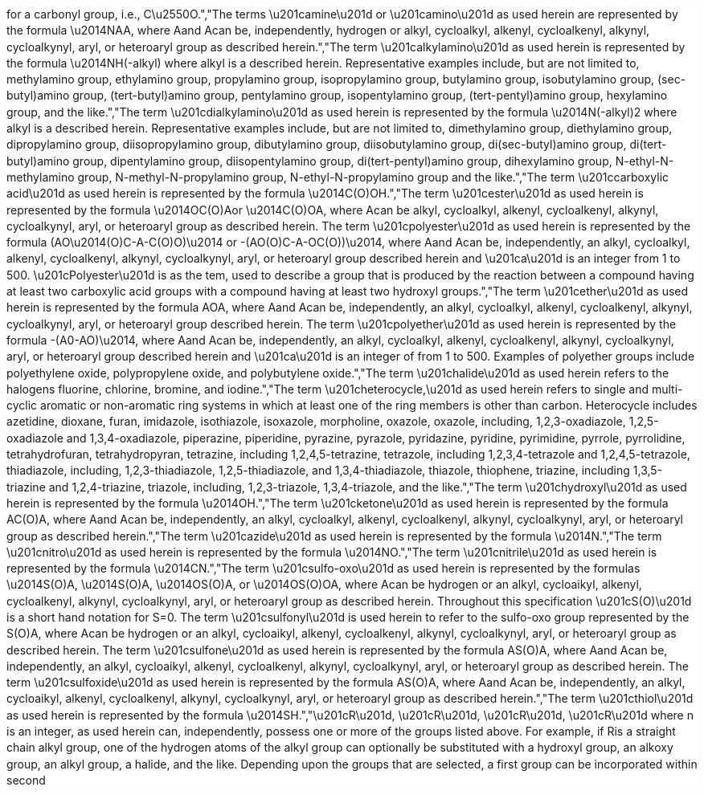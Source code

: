 for a carbonyl group, i.e., C\u2550O.","The terms \u201camine\u201d or \u201camino\u201d as used herein are represented by the formula \u2014NAA, where Aand Acan be, independently, hydrogen or alkyl, cycloalkyl, alkenyl, cycloalkenyl, alkynyl, cycloalkynyl, aryl, or heteroaryl group as described herein.","The term \u201calkylamino\u201d as used herein is represented by the formula \u2014NH(-alkyl) where alkyl is a described herein. Representative examples include, but are not limited to, methylamino group, ethylamino group, propylamino group, isopropylamino group, butylamino group, isobutylamino group, (sec-butyl)amino group, (tert-butyl)amino group, pentylamino group, isopentylamino group, (tert-pentyl)amino group, hexylamino group, and the like.","The term \u201cdialkylamino\u201d as used herein is represented by the formula \u2014N(-alkyl)2 where alkyl is a described herein. Representative examples include, but are not limited to, dimethylamino group, diethylamino group, dipropylamino group, diisopropylamino group, dibutylamino group, diisobutylamino group, di(sec-butyl)amino group, di(tert-butyl)amino group, dipentylamino group, diisopentylamino group, di(tert-pentyl)amino group, dihexylamino group, N-ethyl-N-methylamino group, N-methyl-N-propylamino group, N-ethyl-N-propylamino group and the like.","The term \u201ccarboxylic acid\u201d as used herein is represented by the formula \u2014C(O)OH.","The term \u201cester\u201d as used herein is represented by the formula \u2014OC(O)Aor \u2014C(O)OA, where Acan be alkyl, cycloalkyl, alkenyl, cycloalkenyl, alkynyl, cycloalkynyl, aryl, or heteroaryl group as described herein. The term \u201cpolyester\u201d as used herein is represented by the formula (AO\u2014(O)C-A-C(O)O)\u2014 or -(AO(O)C-A-OC(O))\u2014, where Aand Acan be, independently, an alkyl, cycloalkyl, alkenyl, cycloalkenyl, alkynyl, cycloalkynyl, aryl, or heteroaryl group described herein and \u201ca\u201d is an integer from 1 to 500. \u201cPolyester\u201d is as the tem, used to describe a group that is produced by the reaction between a compound having at least two carboxylic acid groups with a compound having at least two hydroxyl groups.","The term \u201cether\u201d as used herein is represented by the formula AOA, where Aand Acan be, independently, an alkyl, cycloalkyl, alkenyl, cycloalkenyl, alkynyl, cycloalkynyl, aryl, or heteroaryl group described herein. The term \u201cpolyether\u201d as used herein is represented by the formula -(A0-AO)\u2014, where Aand Acan be, independently, an alkyl, cycloalkyl, alkenyl, cycloalkenyl, alkynyl, cycloalkynyl, aryl, or heteroaryl group described herein and \u201ca\u201d is an integer of from 1 to 500. Examples of polyether groups include polyethylene oxide, polypropylene oxide, and polybutylene oxide.","The term \u201chalide\u201d as used herein refers to the halogens fluorine, chlorine, bromine, and iodine.","The term \u201cheterocycle,\u201d as used herein refers to single and multi-cyclic aromatic or non-aromatic ring systems in which at least one of the ring members is other than carbon. Heterocycle includes azetidine, dioxane, furan, imidazole, isothiazole, isoxazole, morpholine, oxazole, oxazole, including, 1,2,3-oxadiazole, 1,2,5-oxadiazole and 1,3,4-oxadiazole, piperazine, piperidine, pyrazine, pyrazole, pyridazine, pyridine, pyrimidine, pyrrole, pyrrolidine, tetrahydrofuran, tetrahydropyran, tetrazine, including 1,2,4,5-tetrazine, tetrazole, including 1,2,3,4-tetrazole and 1,2,4,5-tetrazole, thiadiazole, including, 1,2,3-thiadiazole, 1,2,5-thiadiazole, and 1,3,4-thiadiazole, thiazole, thiophene, triazine, including 1,3,5-triazine and 1,2,4-triazine, triazole, including, 1,2,3-triazole, 1,3,4-triazole, and the like.","The term \u201chydroxyl\u201d as used herein is represented by the formula \u2014OH.","The term \u201cketone\u201d as used herein is represented by the formula AC(O)A, where Aand Acan be, independently, an alkyl, cycloalkyl, alkenyl, cycloalkenyl, alkynyl, cycloalkynyl, aryl, or heteroaryl group as described herein.","The term \u201cazide\u201d as used herein is represented by the formula \u2014N.","The term \u201cnitro\u201d as used herein is represented by the formula \u2014NO.","The term \u201cnitrile\u201d as used herein is represented by the formula \u2014CN.","The term \u201csulfo-oxo\u201d as used herein is represented by the formulas \u2014S(O)A, \u2014S(O)A, \u2014OS(O)A, or \u2014OS(O)OA, where Acan be hydrogen or an alkyl, cycloaikyl, alkenyl, cycloalkenyl, alkynyl, cycloalkynyl, aryl, or heteroaryl group as described herein. Throughout this specification \u201cS(O)\u201d is a short hand notation for S=0. The term \u201csulfonyl\u201d is used herein to refer to the sulfo-oxo group represented by the S(O)A, where Acan be hydrogen or an alkyl, cycloaikyl, alkenyl, cycloalkenyl, alkynyl, cycloalkynyl, aryl, or heteroaryl group as described herein. The term \u201csulfone\u201d as used herein is represented by the formula AS(O)A, where Aand Acan be, independently, an alkyl, cycloaikyl, alkenyl, cycloalkenyl, alkynyl, cycloalkynyl, aryl, or heteroaryl group as described herein. The term \u201csulfoxide\u201d as used herein is represented by the formula AS(O)A, where Aand Acan be, independently, an alkyl, cycloaikyl, alkenyl, cycloalkenyl, alkynyl, cycloalkynyl, aryl, or heteroaryl group as described herein.","The term \u201cthiol\u201d as used herein is represented by the formula \u2014SH.","\u201cR\u201d, \u201cR\u201d, \u201cR\u201d, \u201cR\u201d where n is an integer, as used herein can, independently, possess one or more of the groups listed above. For example, if Ris a straight chain alkyl group, one of the hydrogen atoms of the alkyl group can optionally be substituted with a hydroxyl group, an alkoxy group, an alkyl group, a halide, and the like. Depending upon the groups that are selected, a first group can be incorporated within second